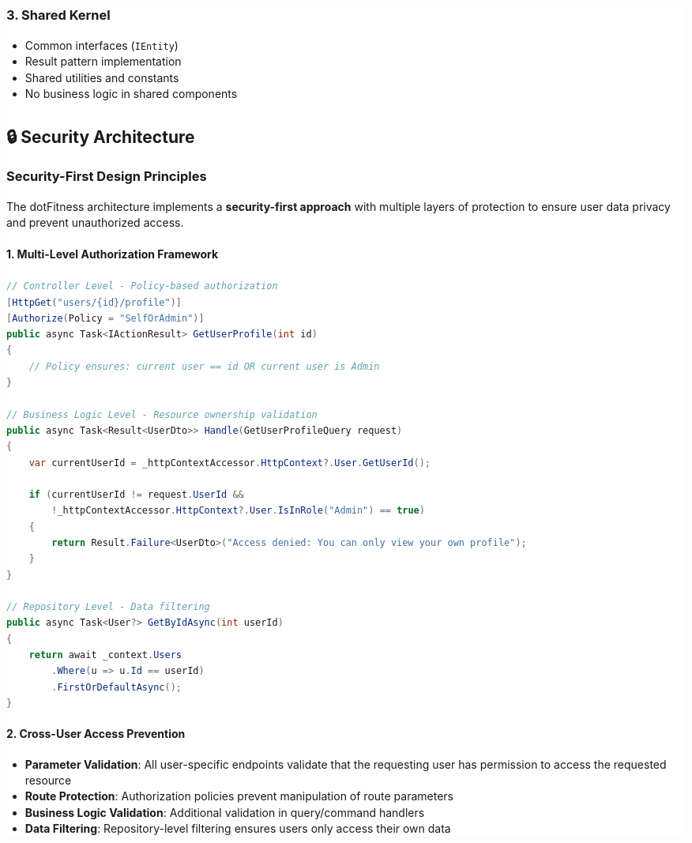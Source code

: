 ### 3. **Shared Kernel**
- Common interfaces (`IEntity`)
- Result pattern implementation
- Shared utilities and constants
- No business logic in shared components

## 🔒 Security Architecture

### Security-First Design Principles

The dotFitness architecture implements a **security-first approach** with multiple layers of protection to ensure user data privacy and prevent unauthorized access.

#### 1. **Multi-Level Authorization Framework**

```csharp
// Controller Level - Policy-based authorization
[HttpGet("users/{id}/profile")]
[Authorize(Policy = "SelfOrAdmin")]
public async Task<IActionResult> GetUserProfile(int id)
{
    // Policy ensures: current user == id OR current user is Admin
}

// Business Logic Level - Resource ownership validation
public async Task<Result<UserDto>> Handle(GetUserProfileQuery request)
{
    var currentUserId = _httpContextAccessor.HttpContext?.User.GetUserId();
    
    if (currentUserId != request.UserId && 
        !_httpContextAccessor.HttpContext?.User.IsInRole("Admin") == true)
    {
        return Result.Failure<UserDto>("Access denied: You can only view your own profile");
    }
}

// Repository Level - Data filtering
public async Task<User?> GetByIdAsync(int userId)
{
    return await _context.Users
        .Where(u => u.Id == userId)
        .FirstOrDefaultAsync();
}
```

#### 2. **Cross-User Access Prevention**

- **Parameter Validation**: All user-specific endpoints validate that the requesting user has permission to access the requested resource
- **Route Protection**: Authorization policies prevent manipulation of route parameters
- **Business Logic Validation**: Additional validation in query/command handlers
- **Data Filtering**: Repository-level filtering ensures users only access their own data
